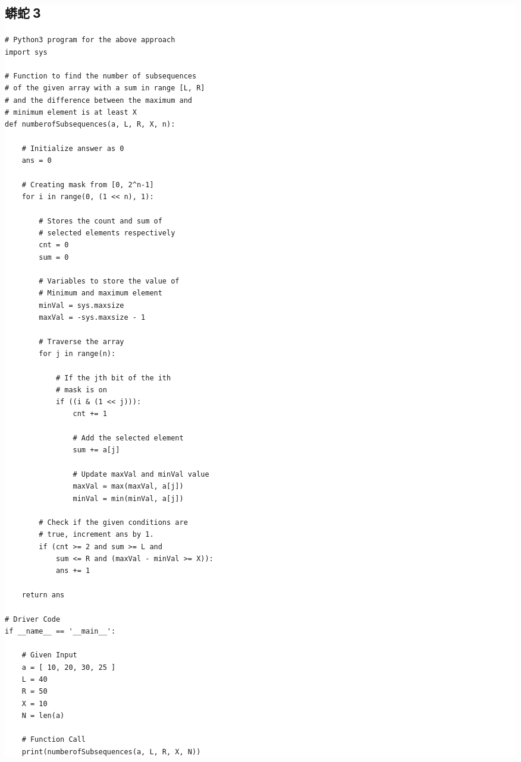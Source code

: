 ## 蟒蛇 3

```
# Python3 program for the above approach
import sys

# Function to find the number of subsequences
# of the given array with a sum in range [L, R]
# and the difference between the maximum and
# minimum element is at least X
def numberofSubsequences(a, L, R, X, n):

    # Initialize answer as 0
    ans = 0

    # Creating mask from [0, 2^n-1]
    for i in range(0, (1 << n), 1):

        # Stores the count and sum of
        # selected elements respectively
        cnt = 0
        sum = 0

        # Variables to store the value of
        # Minimum and maximum element
        minVal = sys.maxsize
        maxVal = -sys.maxsize - 1

        # Traverse the array
        for j in range(n):

            # If the jth bit of the ith
            # mask is on
            if ((i & (1 << j))):
                cnt += 1

                # Add the selected element
                sum += a[j]

                # Update maxVal and minVal value
                maxVal = max(maxVal, a[j])
                minVal = min(minVal, a[j])

        # Check if the given conditions are
        # true, increment ans by 1.
        if (cnt >= 2 and sum >= L and
            sum <= R and (maxVal - minVal >= X)):
            ans += 1

    return ans

# Driver Code
if __name__ == '__main__':

    # Given Input
    a = [ 10, 20, 30, 25 ]
    L = 40
    R = 50
    X = 10
    N = len(a)

    # Function Call
    print(numberofSubsequences(a, L, R, X, N))
```